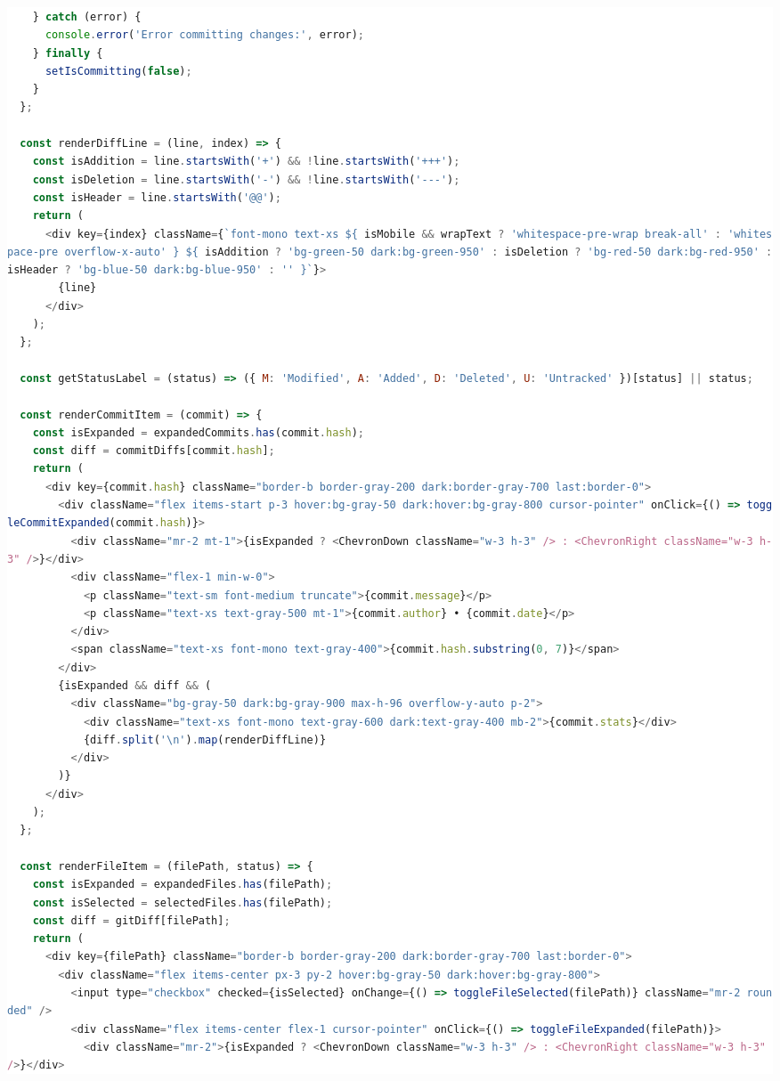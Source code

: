 ```javascript
    } catch (error) {
      console.error('Error committing changes:', error);
    } finally {
      setIsCommitting(false);
    }
  };

  const renderDiffLine = (line, index) => {
    const isAddition = line.startsWith('+') && !line.startsWith('+++');
    const isDeletion = line.startsWith('-') && !line.startsWith('---');
    const isHeader = line.startsWith('@@');
    return (
      <div key={index} className={`font-mono text-xs ${ isMobile && wrapText ? 'whitespace-pre-wrap break-all' : 'whitespace-pre overflow-x-auto' } ${ isAddition ? 'bg-green-50 dark:bg-green-950' : isDeletion ? 'bg-red-50 dark:bg-red-950' : isHeader ? 'bg-blue-50 dark:bg-blue-950' : '' }`}>
        {line}
      </div>
    );
  };
  
  const getStatusLabel = (status) => ({ M: 'Modified', A: 'Added', D: 'Deleted', U: 'Untracked' })[status] || status;

  const renderCommitItem = (commit) => {
    const isExpanded = expandedCommits.has(commit.hash);
    const diff = commitDiffs[commit.hash];
    return (
      <div key={commit.hash} className="border-b border-gray-200 dark:border-gray-700 last:border-0">
        <div className="flex items-start p-3 hover:bg-gray-50 dark:hover:bg-gray-800 cursor-pointer" onClick={() => toggleCommitExpanded(commit.hash)}>
          <div className="mr-2 mt-1">{isExpanded ? <ChevronDown className="w-3 h-3" /> : <ChevronRight className="w-3 h-3" />}</div>
          <div className="flex-1 min-w-0">
            <p className="text-sm font-medium truncate">{commit.message}</p>
            <p className="text-xs text-gray-500 mt-1">{commit.author} • {commit.date}</p>
          </div>
          <span className="text-xs font-mono text-gray-400">{commit.hash.substring(0, 7)}</span>
        </div>
        {isExpanded && diff && (
          <div className="bg-gray-50 dark:bg-gray-900 max-h-96 overflow-y-auto p-2">
            <div className="text-xs font-mono text-gray-600 dark:text-gray-400 mb-2">{commit.stats}</div>
            {diff.split('\n').map(renderDiffLine)}
          </div>
        )}
      </div>
    );
  };

  const renderFileItem = (filePath, status) => {
    const isExpanded = expandedFiles.has(filePath);
    const isSelected = selectedFiles.has(filePath);
    const diff = gitDiff[filePath];
    return (
      <div key={filePath} className="border-b border-gray-200 dark:border-gray-700 last:border-0">
        <div className="flex items-center px-3 py-2 hover:bg-gray-50 dark:hover:bg-gray-800">
          <input type="checkbox" checked={isSelected} onChange={() => toggleFileSelected(filePath)} className="mr-2 rounded" />
          <div className="flex items-center flex-1 cursor-pointer" onClick={() => toggleFileExpanded(filePath)}>
            <div className="mr-2">{isExpanded ? <ChevronDown className="w-3 h-3" /> : <ChevronRight className="w-3 h-3" />}</div>
```